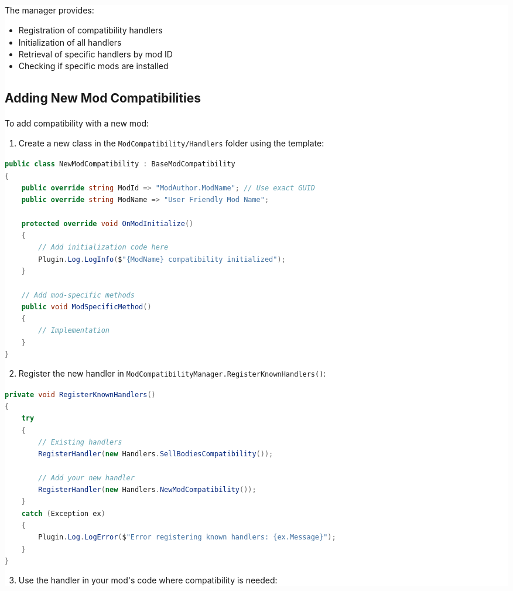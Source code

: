 The manager provides:
- Registration of compatibility handlers
- Initialization of all handlers
- Retrieval of specific handlers by mod ID
- Checking if specific mods are installed

## Adding New Mod Compatibilities

To add compatibility with a new mod:

1. Create a new class in the `ModCompatibility/Handlers` folder using the template:

```csharp
public class NewModCompatibility : BaseModCompatibility
{
    public override string ModId => "ModAuthor.ModName"; // Use exact GUID
    public override string ModName => "User Friendly Mod Name";
    
    protected override void OnModInitialize()
    {
        // Add initialization code here
        Plugin.Log.LogInfo($"{ModName} compatibility initialized");
    }
    
    // Add mod-specific methods
    public void ModSpecificMethod()
    {
        // Implementation
    }
}
```

2. Register the new handler in `ModCompatibilityManager.RegisterKnownHandlers()`:

```csharp
private void RegisterKnownHandlers()
{
    try
    {
        // Existing handlers
        RegisterHandler(new Handlers.SellBodiesCompatibility());
        
        // Add your new handler
        RegisterHandler(new Handlers.NewModCompatibility());
    }
    catch (Exception ex)
    {
        Plugin.Log.LogError($"Error registering known handlers: {ex.Message}");
    }
}
```

3. Use the handler in your mod's code where compatibility is needed:
